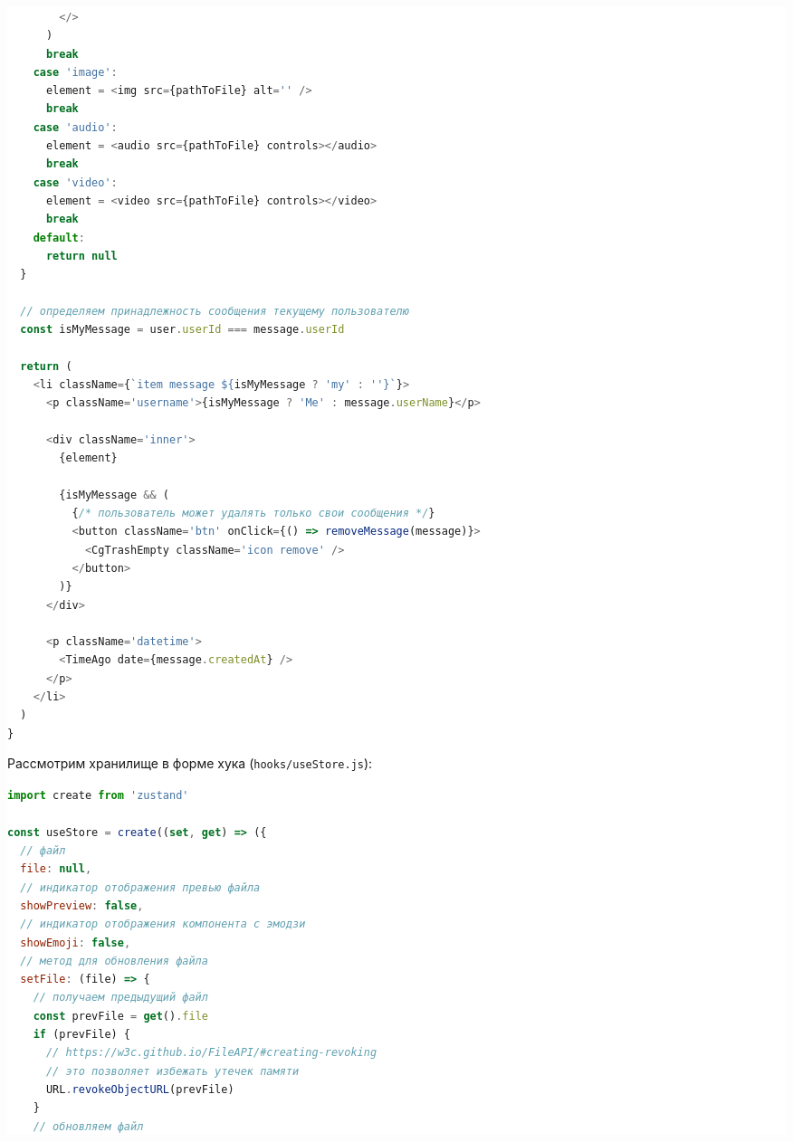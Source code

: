 ```javascript
        </>
      )
      break
    case 'image':
      element = <img src={pathToFile} alt='' />
      break
    case 'audio':
      element = <audio src={pathToFile} controls></audio>
      break
    case 'video':
      element = <video src={pathToFile} controls></video>
      break
    default:
      return null
  }

  // определяем принадлежность сообщения текущему пользователю
  const isMyMessage = user.userId === message.userId

  return (
    <li className={`item message ${isMyMessage ? 'my' : ''}`}>
      <p className='username'>{isMyMessage ? 'Me' : message.userName}</p>

      <div className='inner'>
        {element}

        {isMyMessage && (
          {/* пользователь может удалять только свои сообщения */}
          <button className='btn' onClick={() => removeMessage(message)}>
            <CgTrashEmpty className='icon remove' />
          </button>
        )}
      </div>

      <p className='datetime'>
        <TimeAgo date={message.createdAt} />
      </p>
    </li>
  )
}
```

Рассмотрим хранилище в форме хука (`hooks/useStore.js`):

```javascript
import create from 'zustand'

const useStore = create((set, get) => ({
  // файл
  file: null,
  // индикатор отображения превью файла
  showPreview: false,
  // индикатор отображения компонента с эмодзи
  showEmoji: false,
  // метод для обновления файла
  setFile: (file) => {
    // получаем предыдущий файл
    const prevFile = get().file
    if (prevFile) {
      // https://w3c.github.io/FileAPI/#creating-revoking
      // это позволяет избежать утечек памяти
      URL.revokeObjectURL(prevFile)
    }
    // обновляем файл
```